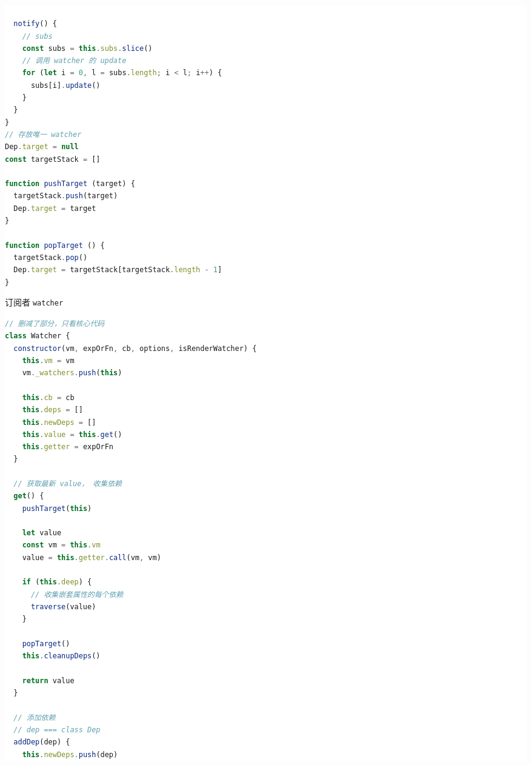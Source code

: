 ```js

  notify() {
    // subs
    const subs = this.subs.slice()
    // 调用 watcher 的 update
    for (let i = 0, l = subs.length; i < l; i++) {
      subs[i].update()
    }
  }
}
// 存放唯一 watcher
Dep.target = null
const targetStack = []

function pushTarget (target) {
  targetStack.push(target)
  Dep.target = target
}

function popTarget () {
  targetStack.pop()
  Dep.target = targetStack[targetStack.length - 1]
}
```

订阅者 `watcher`

```js
// 删减了部分，只看核心代码
class Watcher {
  constructor(vm, expOrFn, cb, options, isRenderWatcher) {
    this.vm = vm
    vm._watchers.push(this)

    this.cb = cb
    this.deps = []
    this.newDeps = []
    this.value = this.get()
    this.getter = expOrFn
  }

  // 获取最新 value， 收集依赖
  get() {
    pushTarget(this)

    let value
    const vm = this.vm
    value = this.getter.call(vm, vm)

    if (this.deep) {
      // 收集嵌套属性的每个依赖
      traverse(value)
    }

    popTarget()
    this.cleanupDeps()

    return value
  }

  // 添加依赖
  // dep === class Dep
  addDep(dep) {
    this.newDeps.push(dep)
```